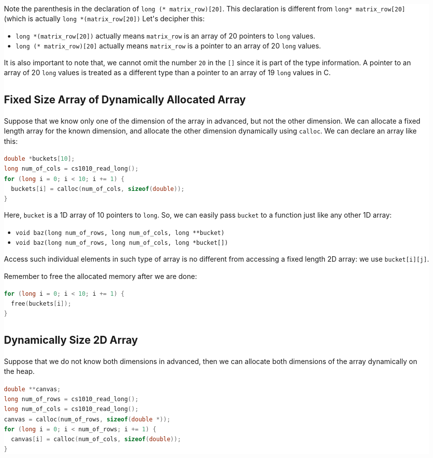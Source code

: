 Note the parenthesis in the declaration of `long (* matrix_row)[20]`.  This declaration is different from `long* matrix_row[20]` (which is actually `long *(matrix_row[20])`  Let's decipher this:

- `long *(matrix_row[20])` actually means `matrix_row` is an array of 20 pointers to `long` values.
- `long (* matrix_row)[20]` actually means `matrix_row` is a pointer to an array of 20 `long` values.

It is also important to note that, we cannot omit the number `20` in the `[]` since it is part of the type information.  A pointer to an array of 20 `long` values is treated as a different type than a pointer to an array of 19 `long` values in C.

## Fixed Size Array of Dynamically Allocated Array

Suppose that we know only one of the dimension of the array in advanced, but not the other dimension.  We can allocate a fixed length array for the known dimension, and allocate the other dimension dynamically using `calloc`.  We can declare an array like this:

```C
double *buckets[10];
long num_of_cols = cs1010_read_long();
for (long i = 0; i < 10; i += 1) {
  buckets[i] = calloc(num_of_cols, sizeof(double));
}
```

Here, `bucket` is a 1D array of 10 pointers to `long`.  So, we can easily pass `bucket` to a function just like any other 1D array:

- `void baz(long num_of_rows, long num_of_cols, long **bucket)`
- `void baz(long num_of_rows, long num_of_cols, long *bucket[])`

Access such individual elements in such type of array is no different from accessing a fixed length 2D array: we use `bucket[i][j]`.

Remember to free the allocated memory after we are done:

```C
for (long i = 0; i < 10; i += 1) {
  free(buckets[i]);
}
```

## Dynamically Size 2D Array

Suppose that we do not know both dimensions in advanced, then we can allocate both dimensions of the array dynamically on the heap.

```C
double **canvas;
long num_of_rows = cs1010_read_long();
long num_of_cols = cs1010_read_long();
canvas = calloc(num_of_rows, sizeof(double *));
for (long i = 0; i < num_of_rows; i += 1) {
  canvas[i] = calloc(num_of_cols, sizeof(double));
}
```
